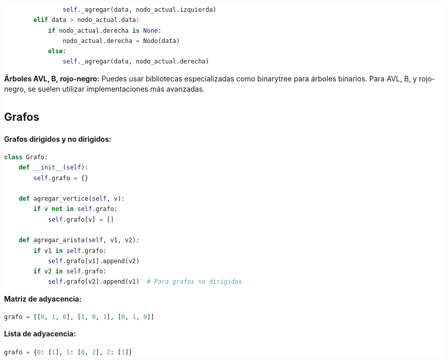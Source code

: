 ```py
                self._agregar(data, nodo_actual.izquierda)
        elif data > nodo_actual.data:
            if nodo_actual.derecha is None:
                nodo_actual.derecha = Nodo(data)
            else:
                self._agregar(data, nodo_actual.derecha)

```

**Árboles AVL, B, rojo-negro:** Puedes usar bibliotecas especializadas como binarytree para árboles binarios. Para AVL, B, y rojo-negro, se suelen utilizar implementaciones más avanzadas.

## Grafos

**Grafos dirigidos y no dirigidos:**

```py
class Grafo:
    def __init__(self):
        self.grafo = {}

    def agregar_vertice(self, v):
        if v not in self.grafo:
            self.grafo[v] = []

    def agregar_arista(self, v1, v2):
        if v1 in self.grafo:
            self.grafo[v1].append(v2)
        if v2 in self.grafo:
            self.grafo[v2].append(v1)  # Para grafos no dirigidos
```

**Matriz de adyacencia:**

```py
grafo = [[0, 1, 0], [1, 0, 1], [0, 1, 0]]
```

**Lista de adyacencia:**

```py
grafo = {0: [1], 1: [0, 2], 2: [1]}
```

